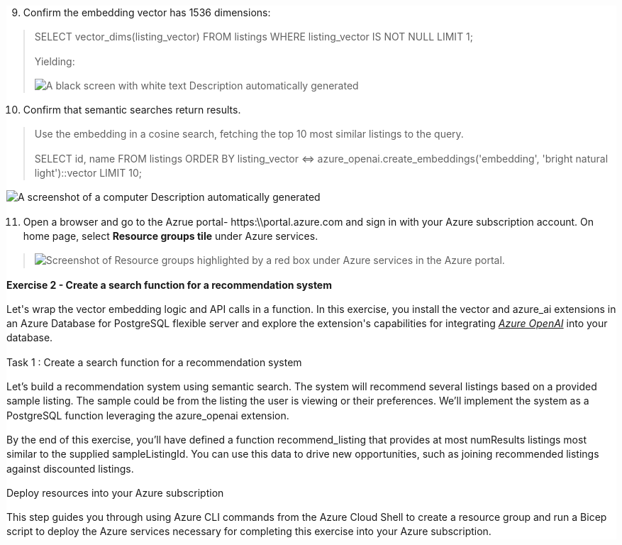 9.  Confirm the embedding vector has 1536 dimensions:

> SELECT vector_dims(listing_vector) FROM listings WHERE listing_vector
> IS NOT NULL LIMIT 1;
>
> Yielding:
>
> ![A black screen with white text Description automatically
> generated](./media/image48.png)

10. Confirm that semantic searches return results.

> Use the embedding in a cosine search, fetching the top 10 most similar
> listings to the query.
>
> SELECT id, name FROM listings ORDER BY listing_vector \<=\>
> azure_openai.create_embeddings('embedding', 'bright natural
> light')::vector LIMIT 10;

![A screenshot of a computer Description automatically
generated](./media/image49.png)

11. Open a browser and go to the Azrue portal- https:\\\portal.azure.com
    and sign in with your Azure subscription account. On home page,
    select **Resource groups tile** under Azure services.

> ![Screenshot of Resource groups highlighted by a red box under Azure
> services in the Azure portal.](./media/image50.png)

**Exercise 2 - Create a search function for a recommendation system**

Let's wrap the vector embedding logic and API calls in a function. In
this exercise, you install the vector and azure_ai extensions in an
Azure Database for PostgreSQL flexible server and explore the
extension's capabilities for integrating [*Azure
OpenAI*](https://learn.microsoft.com/en-us/azure/ai-services/openai/overview) into
your database.

Task 1 : Create a search function for a recommendation system

Let’s build a recommendation system using semantic search. The system
will recommend several listings based on a provided sample listing. The
sample could be from the listing the user is viewing or their
preferences. We’ll implement the system as a PostgreSQL function
leveraging the azure_openai extension.

By the end of this exercise, you’ll have defined a
function recommend_listing that provides at most numResults listings
most similar to the supplied sampleListingId. You can use this data to
drive new opportunities, such as joining recommended listings against
discounted listings.

Deploy resources into your Azure subscription

This step guides you through using Azure CLI commands from the Azure
Cloud Shell to create a resource group and run a Bicep script to deploy
the Azure services necessary for completing this exercise into your
Azure subscription.
